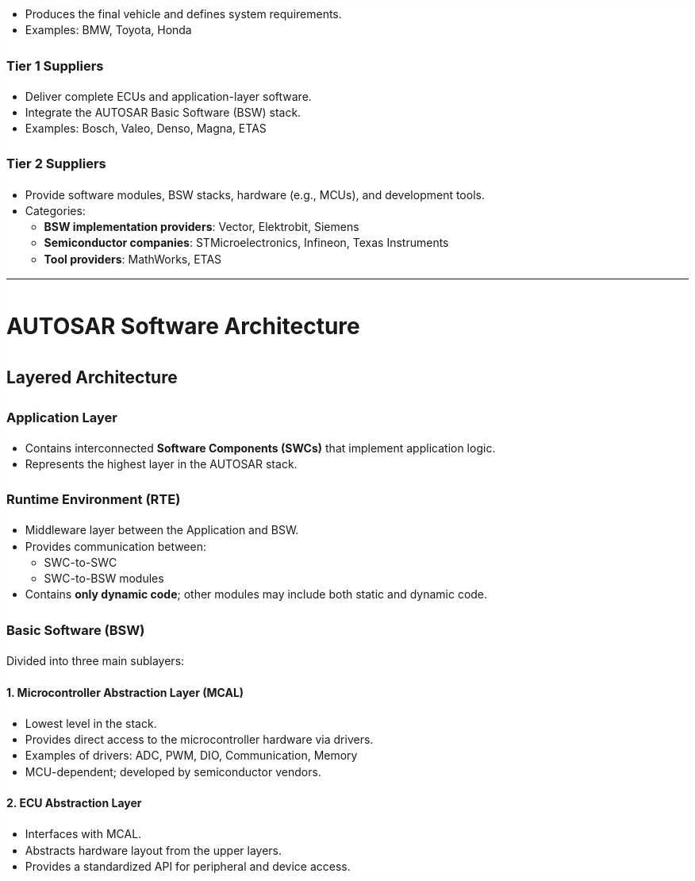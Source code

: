 - Produces the final vehicle and defines system requirements.
- Examples: BMW, Toyota, Honda

### Tier 1 Suppliers

- Deliver complete ECUs and application-layer software.
- Integrate the AUTOSAR Basic Software (BSW) stack.
- Examples: Bosch, Valeo, Denso, Magna, ETAS

### Tier 2 Suppliers

- Provide software modules, BSW stacks, hardware (e.g., MCUs), and development tools.
- Categories:
  - **BSW implementation providers**: Vector, Elektrobit, Siemens
  - **Semiconductor companies**: STMicroelectronics, Infineon, Texas Instruments
  - **Tool providers**: MathWorks, ETAS

------

# AUTOSAR Software Architecture

## Layered Architecture

### Application Layer

- Contains interconnected **Software Components (SWCs)** that implement application logic.
- Represents the highest layer in the AUTOSAR stack.

### Runtime Environment (RTE)

- Middleware layer between the Application and BSW.
- Provides communication between:
  - SWC-to-SWC
  - SWC-to-BSW modules
- Contains **only dynamic code**; other modules may include both static and dynamic code.

### Basic Software (BSW)

Divided into three main sublayers:

#### 1. Microcontroller Abstraction Layer (MCAL)

- Lowest level in the stack.
- Provides direct access to the microcontroller hardware via drivers.
- Examples of drivers: ADC, PWM, DIO, Communication, Memory
- MCU-dependent; developed by semiconductor vendors.

#### 2. ECU Abstraction Layer

- Interfaces with MCAL.
- Abstracts hardware layout from the upper layers.
- Provides a standardized API for peripheral and device access.

